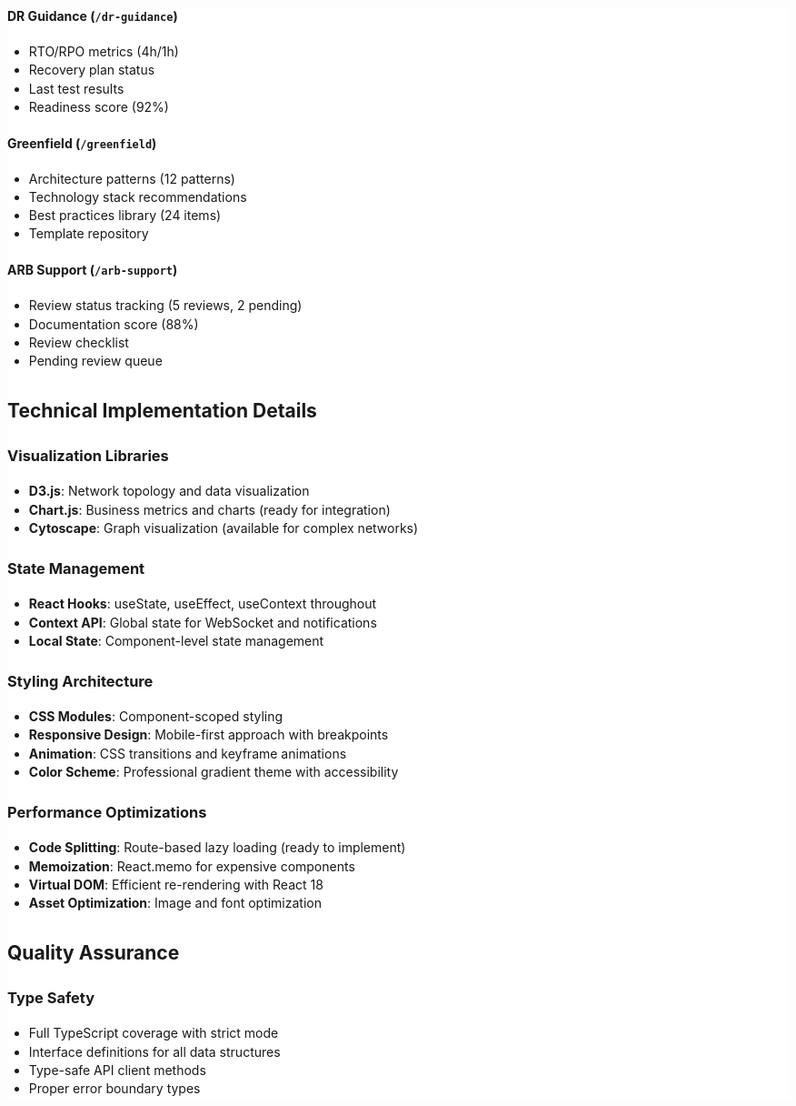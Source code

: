 #### DR Guidance (`/dr-guidance`)
- RTO/RPO metrics (4h/1h)
- Recovery plan status
- Last test results
- Readiness score (92%)

#### Greenfield (`/greenfield`)
- Architecture patterns (12 patterns)
- Technology stack recommendations
- Best practices library (24 items)
- Template repository

#### ARB Support (`/arb-support`)
- Review status tracking (5 reviews, 2 pending)
- Documentation score (88%)
- Review checklist
- Pending review queue

## Technical Implementation Details

### Visualization Libraries
- **D3.js**: Network topology and data visualization
- **Chart.js**: Business metrics and charts (ready for integration)
- **Cytoscape**: Graph visualization (available for complex networks)

### State Management
- **React Hooks**: useState, useEffect, useContext throughout
- **Context API**: Global state for WebSocket and notifications
- **Local State**: Component-level state management

### Styling Architecture
- **CSS Modules**: Component-scoped styling
- **Responsive Design**: Mobile-first approach with breakpoints
- **Animation**: CSS transitions and keyframe animations
- **Color Scheme**: Professional gradient theme with accessibility

### Performance Optimizations
- **Code Splitting**: Route-based lazy loading (ready to implement)
- **Memoization**: React.memo for expensive components
- **Virtual DOM**: Efficient re-rendering with React 18
- **Asset Optimization**: Image and font optimization

## Quality Assurance

### Type Safety
- Full TypeScript coverage with strict mode
- Interface definitions for all data structures
- Type-safe API client methods
- Proper error boundary types
